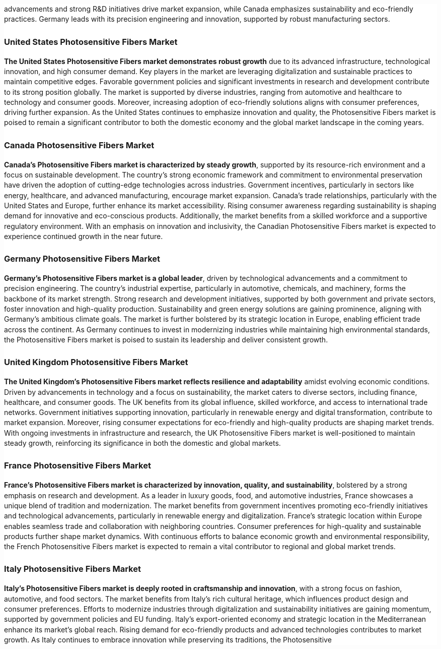advancements and strong R&amp;D initiatives drive market expansion, while Canada emphasizes sustainability and eco-friendly practices. Germany leads with its precision engineering and innovation, supported by robust manufacturing sectors.</span></em></p></blockquote><h3><strong>United States Photosensitive Fibers Market</strong></h3><p><strong>The United States Photosensitive Fibers market demonstrates robust growth</strong> due to its advanced infrastructure, technological innovation, and high consumer demand. Key players in the market are leveraging digitalization and sustainable practices to maintain competitive edges. Favorable government policies and significant investments in research and development contribute to its strong position globally. The market is supported by diverse industries, ranging from automotive and healthcare to technology and consumer goods. Moreover, increasing adoption of eco-friendly solutions aligns with consumer preferences, driving further expansion. As the United States continues to emphasize innovation and quality, the Photosensitive Fibers market is poised to remain a significant contributor to both the domestic economy and the global market landscape in the coming years.</p><h3><strong>Canada Photosensitive Fibers Market</strong></h3><p><strong>Canada&rsquo;s Photosensitive Fibers market is characterized by steady growth</strong>, supported by its resource-rich environment and a focus on sustainable development. The country&rsquo;s strong economic framework and commitment to environmental preservation have driven the adoption of cutting-edge technologies across industries. Government incentives, particularly in sectors like energy, healthcare, and advanced manufacturing, encourage market expansion. Canada&rsquo;s trade relationships, particularly with the United States and Europe, further enhance its market accessibility. Rising consumer awareness regarding sustainability is shaping demand for innovative and eco-conscious products. Additionally, the market benefits from a skilled workforce and a supportive regulatory environment. With an emphasis on innovation and inclusivity, the Canadian Photosensitive Fibers market is expected to experience continued growth in the near future.</p><h3><strong>Germany Photosensitive Fibers Market</strong></h3><p><strong>Germany&rsquo;s Photosensitive Fibers market is a global leader</strong>, driven by technological advancements and a commitment to precision engineering. The country&rsquo;s industrial expertise, particularly in automotive, chemicals, and machinery, forms the backbone of its market strength. Strong research and development initiatives, supported by both government and private sectors, foster innovation and high-quality production. Sustainability and green energy solutions are gaining prominence, aligning with Germany&rsquo;s ambitious climate goals. The market is further bolstered by its strategic location in Europe, enabling efficient trade across the continent. As Germany continues to invest in modernizing industries while maintaining high environmental standards, the Photosensitive Fibers market is poised to sustain its leadership and deliver consistent growth.</p><h3><strong>United Kingdom Photosensitive Fibers Market</strong></h3><p><strong>The United Kingdom&rsquo;s Photosensitive Fibers market reflects resilience and adaptability</strong> amidst evolving economic conditions. Driven by advancements in technology and a focus on sustainability, the market caters to diverse sectors, including finance, healthcare, and consumer goods. The UK benefits from its global influence, skilled workforce, and access to international trade networks. Government initiatives supporting innovation, particularly in renewable energy and digital transformation, contribute to market expansion. Moreover, rising consumer expectations for eco-friendly and high-quality products are shaping market trends. With ongoing investments in infrastructure and research, the UK Photosensitive Fibers market is well-positioned to maintain steady growth, reinforcing its significance in both the domestic and global markets.</p><h3><strong>France Photosensitive Fibers Market</strong></h3><p><strong>France&rsquo;s Photosensitive Fibers market is characterized by innovation, quality, and sustainability</strong>, bolstered by a strong emphasis on research and development. As a leader in luxury goods, food, and automotive industries, France showcases a unique blend of tradition and modernization. The market benefits from government incentives promoting eco-friendly initiatives and technological advancements, particularly in renewable energy and digitalization. France&rsquo;s strategic location within Europe enables seamless trade and collaboration with neighboring countries. Consumer preferences for high-quality and sustainable products further shape market dynamics. With continuous efforts to balance economic growth and environmental responsibility, the French Photosensitive Fibers market is expected to remain a vital contributor to regional and global market trends.</p><h3><strong>Italy Photosensitive Fibers Market</strong></h3><p><strong>Italy&rsquo;s Photosensitive Fibers market is deeply rooted in craftsmanship and innovation</strong>, with a strong focus on fashion, automotive, and food sectors. The market benefits from Italy&rsquo;s rich cultural heritage, which influences product design and consumer preferences. Efforts to modernize industries through digitalization and sustainability initiatives are gaining momentum, supported by government policies and EU funding. Italy&rsquo;s export-oriented economy and strategic location in the Mediterranean enhance its market&rsquo;s global reach. Rising demand for eco-friendly products and advanced technologies contributes to market growth. As Italy continues to embrace innovation while preserving its traditions, the Photosensitive